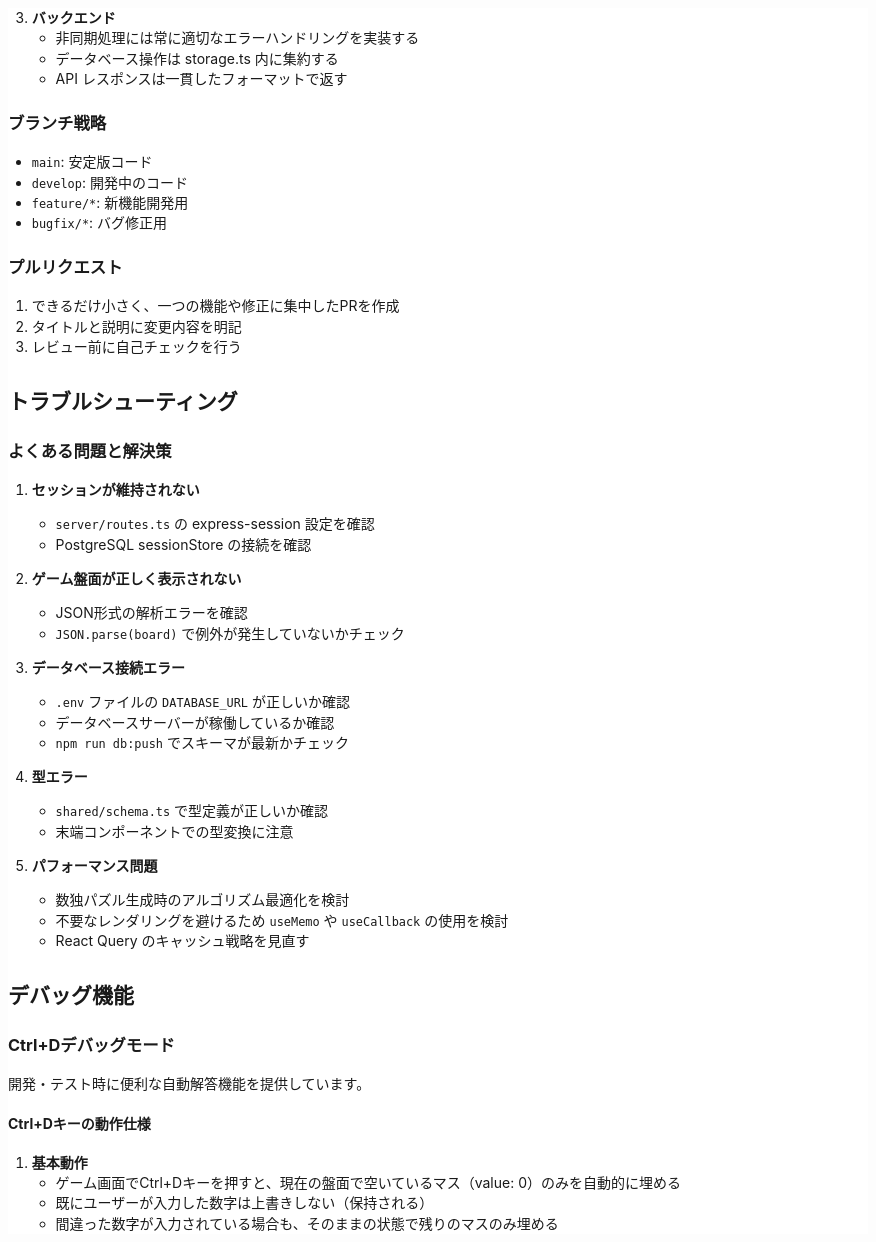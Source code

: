 3. **バックエンド**
   - 非同期処理には常に適切なエラーハンドリングを実装する
   - データベース操作は storage.ts 内に集約する
   - API レスポンスは一貫したフォーマットで返す

### ブランチ戦略
- `main`: 安定版コード
- `develop`: 開発中のコード
- `feature/*`: 新機能開発用
- `bugfix/*`: バグ修正用

### プルリクエスト
1. できるだけ小さく、一つの機能や修正に集中したPRを作成
2. タイトルと説明に変更内容を明記
3. レビュー前に自己チェックを行う

## トラブルシューティング

### よくある問題と解決策

1. **セッションが維持されない**
   - `server/routes.ts` の express-session 設定を確認
   - PostgreSQL sessionStore の接続を確認

2. **ゲーム盤面が正しく表示されない**
   - JSON形式の解析エラーを確認
   - `JSON.parse(board)` で例外が発生していないかチェック

3. **データベース接続エラー**
   - `.env` ファイルの `DATABASE_URL` が正しいか確認
   - データベースサーバーが稼働しているか確認
   - `npm run db:push` でスキーマが最新かチェック

4. **型エラー**
   - `shared/schema.ts` で型定義が正しいか確認
   - 末端コンポーネントでの型変換に注意

5. **パフォーマンス問題**
   - 数独パズル生成時のアルゴリズム最適化を検討
   - 不要なレンダリングを避けるため `useMemo` や `useCallback` の使用を検討
   - React Query のキャッシュ戦略を見直す

## デバッグ機能

### Ctrl+Dデバッグモード
開発・テスト時に便利な自動解答機能を提供しています。

#### Ctrl+Dキーの動作仕様
1. **基本動作**
   - ゲーム画面でCtrl+Dキーを押すと、現在の盤面で空いているマス（value: 0）のみを自動的に埋める
   - 既にユーザーが入力した数字は上書きしない（保持される）
   - 間違った数字が入力されている場合も、そのままの状態で残りのマスのみ埋める
